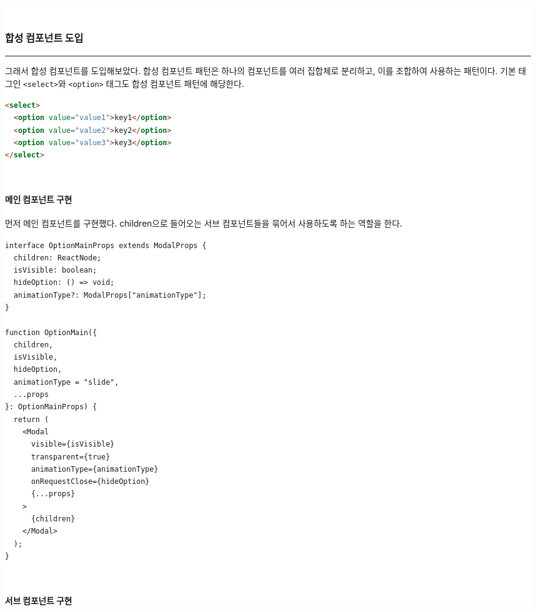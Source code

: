 <br>

### <a name="compound-pattern"></a>합성 컴포넌트 도입

<hr>

그래서 합성 컴포넌트를 도입해보았다. 합성 컴포넌트 패턴은 하나의 컴포넌트를 여러 집합체로 분리하고, 이를 조합하여 사용하는 패턴이다. 기본 태그인 `<select>`와 `<option>` 태그도 합성 컴포넌트 패턴에 해당한다.

```html
<select>
  <option value="value1">key1</option>
  <option value="value2">key2</option>
  <option value="value3">key3</option>
</select>
```

<br>

#### 메인 컴포넌트 구현

먼저 메인 컴포넌트를 구현했다. children으로 들어오는 서브 컴포넌트들을 묶어서 사용하도록 하는 역할을 한다.

```tsx
interface OptionMainProps extends ModalProps {
  children: ReactNode;
  isVisible: boolean;
  hideOption: () => void;
  animationType?: ModalProps["animationType"];
}

function OptionMain({
  children,
  isVisible,
  hideOption,
  animationType = "slide",
  ...props
}: OptionMainProps) {
  return (
    <Modal
      visible={isVisible}
      transparent={true}
      animationType={animationType}
      onRequestClose={hideOption}
      {...props}
    >
      {children}
    </Modal>
  );
}
```

<br>

#### 서브 컴포넌트 구현
